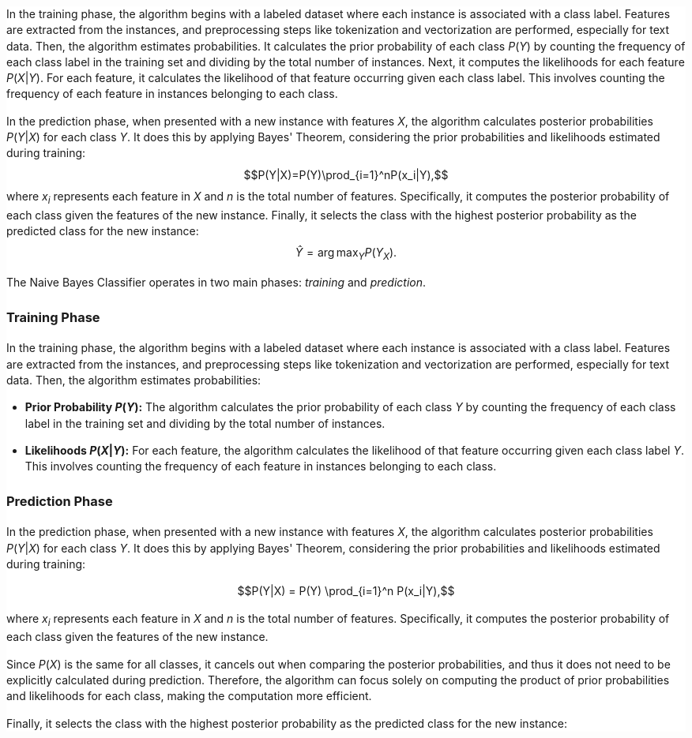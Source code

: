 In the training phase, the algorithm begins with a labeled dataset where each instance is associated with a class label. Features are extracted from the instances, and preprocessing steps like tokenization and vectorization are performed, especially for text data. Then, the algorithm estimates probabilities. It calculates the prior probability of each class $P(Y)$ by counting the frequency of each class label in the training set and dividing by the total number of instances. Next, it computes the likelihoods for each feature $P(X|Y)$. For each feature, it calculates the likelihood of that feature occurring given each class label. This involves counting the frequency of each feature in instances belonging to each class.

In the prediction phase, when presented with a new instance with features $X$, the algorithm calculates posterior probabilities $P(Y|X)$ for each class $Y$. It does this by applying Bayes' Theorem, considering the prior probabilities and likelihoods estimated during training:
$$P(Y|X)=P(Y)\prod_{i=1}^nP(x_i|Y),$$ 
where $x_i$ represents each feature in $X$ and $n$ is the total number of features. Specifically, it computes the posterior probability of each class given the features of the new instance. Finally, it selects the class with the highest posterior probability as the predicted class for the new instance:
$$\hat{Y}=\arg\max_YP(Y_X).$$


The Naive Bayes Classifier operates in two main phases: *training* and *prediction*.

### Training Phase

In the training phase, the algorithm begins with a labeled dataset where each instance is associated with a class label. Features are extracted from the instances, and preprocessing steps like tokenization and vectorization are performed, especially for text data. Then, the algorithm estimates probabilities:

- **Prior Probability $P(Y)$:** The algorithm calculates the prior probability of each class $Y$ by counting the frequency of each class label in the training set and dividing by the total number of instances.
  
- **Likelihoods $P(X|Y)$:** For each feature, the algorithm calculates the likelihood of that feature occurring given each class label $Y$. This involves counting the frequency of each feature in instances belonging to each class.

### Prediction Phase

In the prediction phase, when presented with a new instance with features $X$, the algorithm calculates posterior probabilities $P(Y|X)$ for each class $Y$. It does this by applying Bayes' Theorem, considering the prior probabilities and likelihoods estimated during training:

$$P(Y|X) = P(Y) \prod_{i=1}^n P(x_i|Y),$$

where $x_i$ represents each feature in $X$ and $n$ is the total number of features. Specifically, it computes the posterior probability of each class given the features of the new instance.

Since $P(X)$ is the same for all classes, it cancels out when comparing the posterior probabilities, and thus it does not need to be explicitly calculated during prediction. Therefore, the algorithm can focus solely on computing the product of prior probabilities and likelihoods for each class, making the computation more efficient.

Finally, it selects the class with the highest posterior probability as the predicted class for the new instance:
